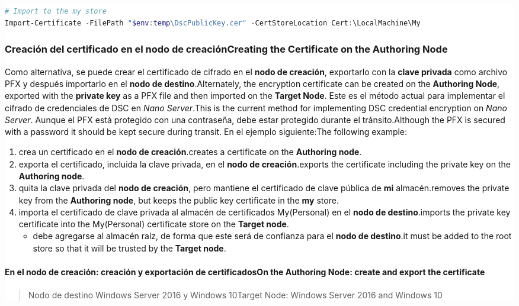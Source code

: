 ```powershell
# Import to the my store
Import-Certificate -FilePath "$env:temp\DscPublicKey.cer" -CertStoreLocation Cert:\LocalMachine\My
```

### <a name="creating-the-certificate-on-the-authoring-node"></a><span data-ttu-id="298a5-166">Creación del certificado en el nodo de creación</span><span class="sxs-lookup"><span data-stu-id="298a5-166">Creating the Certificate on the Authoring Node</span></span>

<span data-ttu-id="298a5-167">Como alternativa, se puede crear el certificado de cifrado en el **nodo de creación**, exportarlo con la **clave privada** como archivo PFX y después importarlo en el **nodo de destino**.</span><span class="sxs-lookup"><span data-stu-id="298a5-167">Alternately, the encryption certificate can be created on the **Authoring Node**, exported with the **private key** as a PFX file and then imported on the **Target Node**.</span></span>
<span data-ttu-id="298a5-168">Este es el método actual para implementar el cifrado de credenciales de DSC en _Nano Server_.</span><span class="sxs-lookup"><span data-stu-id="298a5-168">This is the current method for implementing DSC credential encryption on _Nano Server_.</span></span>
<span data-ttu-id="298a5-169">Aunque el PFX está protegido con una contraseña, debe estar protegido durante el tránsito.</span><span class="sxs-lookup"><span data-stu-id="298a5-169">Although the PFX is secured with a password it should be kept secure during transit.</span></span>
<span data-ttu-id="298a5-170">En el ejemplo siguiente:</span><span class="sxs-lookup"><span data-stu-id="298a5-170">The following example:</span></span>

1. <span data-ttu-id="298a5-171">crea un certificado en el **nodo de creación**.</span><span class="sxs-lookup"><span data-stu-id="298a5-171">creates a certificate on the **Authoring node**.</span></span>
2. <span data-ttu-id="298a5-172">exporta el certificado, incluida la clave privada, en el **nodo de creación**.</span><span class="sxs-lookup"><span data-stu-id="298a5-172">exports the certificate including the private key on the **Authoring node**.</span></span>
3. <span data-ttu-id="298a5-173">quita la clave privada del **nodo de creación**, pero mantiene el certificado de clave pública de **mi** almacén.</span><span class="sxs-lookup"><span data-stu-id="298a5-173">removes the private key from the **Authoring node**, but keeps the public key certificate in the **my** store.</span></span>
4. <span data-ttu-id="298a5-174">importa el certificado de clave privada al almacén de certificados My(Personal) en el **nodo de destino**.</span><span class="sxs-lookup"><span data-stu-id="298a5-174">imports the private key certificate into the My(Personal) certificate store on the **Target node**.</span></span>
   - <span data-ttu-id="298a5-175">debe agregarse al almacén raíz, de forma que este será de confianza para el **nodo de destino**.</span><span class="sxs-lookup"><span data-stu-id="298a5-175">it must be added to the root store so that it will be trusted by the **Target node**.</span></span>

#### <a name="on-the-authoring-node-create-and-export-the-certificate"></a><span data-ttu-id="298a5-176">En el nodo de creación: creación y exportación de certificados</span><span class="sxs-lookup"><span data-stu-id="298a5-176">On the Authoring Node: create and export the certificate</span></span>

> <span data-ttu-id="298a5-177">Nodo de destino Windows Server 2016 y Windows 10</span><span class="sxs-lookup"><span data-stu-id="298a5-177">Target Node: Windows Server 2016 and Windows 10</span></span>
